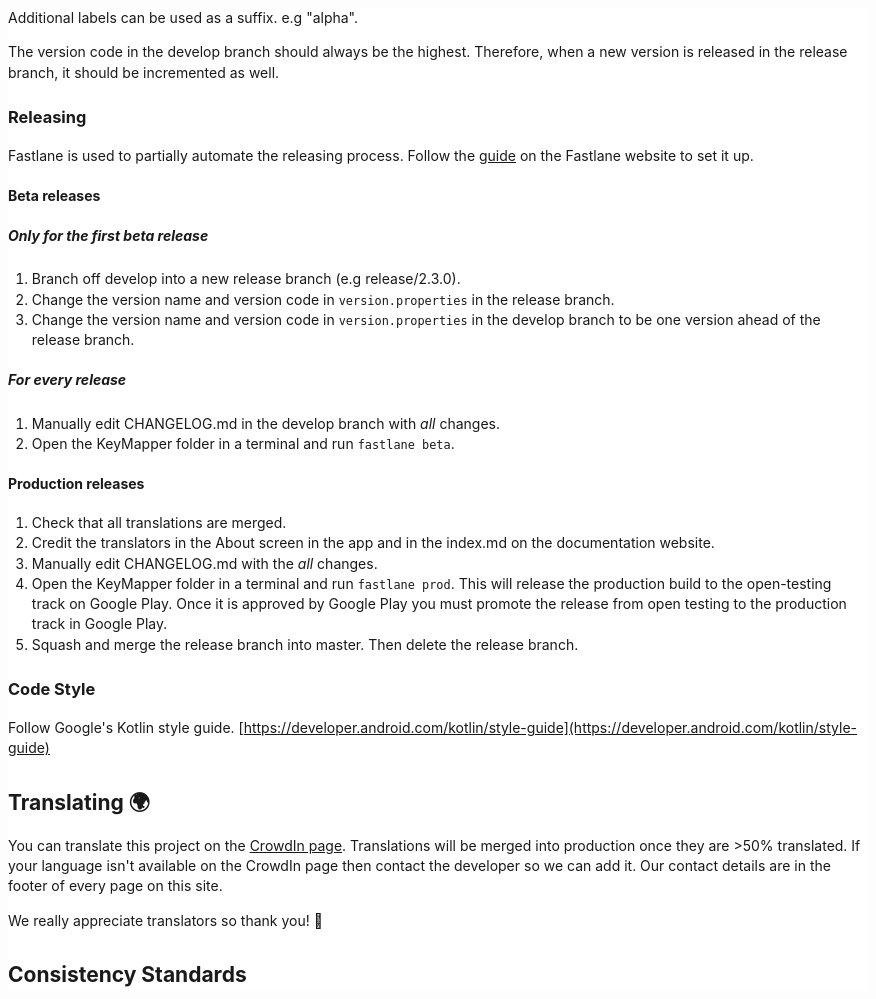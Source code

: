 Additional labels can be used as a suffix. e.g "alpha".

The version code in the develop branch should always be the highest. Therefore, when a new version is released in the release branch, it should be incremented as well.

### Releasing

Fastlane is used to partially automate the releasing process. Follow the [guide](https://docs.fastlane.tools/) on the Fastlane website to set it up.

#### Beta releases

##### Only for the first beta release
1. Branch off develop into a new release branch (e.g release/2.3.0).
2. Change the version name and version code in `version.properties` in the release branch.
3. Change the version name and version code in `version.properties` in the develop branch to be one version ahead of the release branch.

##### For every release
1. Manually edit CHANGELOG.md in the develop branch with *all* changes.
2. Open the KeyMapper folder in a terminal and run `fastlane beta`.

#### Production releases

1. Check that all translations are merged.
2. Credit the translators in the About screen in the app and in the index.md on the documentation website.
3. Manually edit CHANGELOG.md with the *all* changes.
4. Open the KeyMapper folder in a terminal and run `fastlane prod`. This will release the production build to the
   open-testing track on Google Play. Once it is approved by Google Play you must promote the release from open testing
   to the production track in Google Play.
5. Squash and merge the release branch into master. Then delete the release branch.

### Code Style

Follow Google's Kotlin style
guide. [https://developer.android.com/kotlin/style-guide](https://developer.android.com/kotlin/style-guide)

## Translating 🌍

You can translate this project on the [CrowdIn page](https://crowdin.com/project/key-mapper). Translations will be
merged into production once they are >50% translated. If your language isn't available on the CrowdIn page then contact
the developer so we can add it. Our contact details are in the footer of every page on this site.

We really appreciate translators so thank you! 🙂

## Consistency Standards
